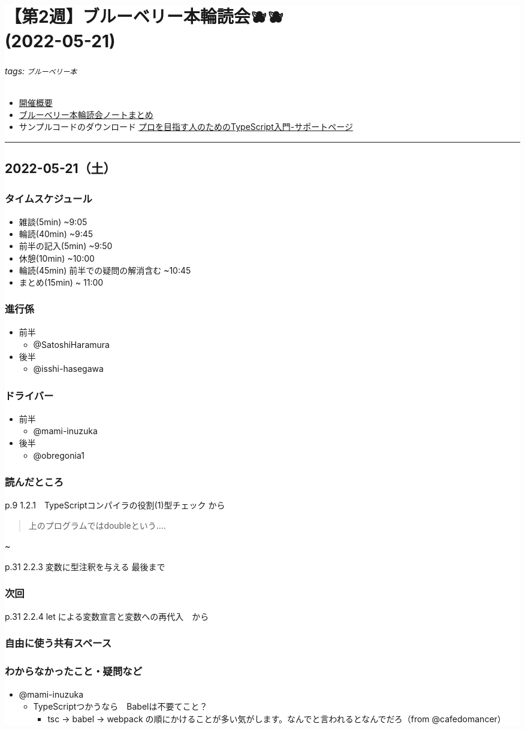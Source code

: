 # 【第2週】ブルーベリー本輪読会🫐🫐<br />(2022-05-21)

###### tags: `ブルーベリー本`

- [開催概要](https://hackmd.io/1kCgi6_tSGukG0KZrqDLvA)
- [ブルーベリー本輪読会ノートまとめ](https://hackmd.io/Ih6bdReuR3eQpYkGaCx8pg)
- サンプルコードのダウンロード
[プロを目指す人のためのTypeScript入門-サポートページ](https://gihyo.jp/book/2022/978-4-297-12747-3/support)

---
## 2022-05-21（土）
### タイムスケジュール
- 雑談(5min) ~9:05
- 輪読(40min) ~9:45
- 前半の記入(5min) ~9:50
- 休憩(10min) ~10:00
- 輪読(45min) 前半での疑問の解消含む ~10:45
- まとめ(15min) ~ 11:00

### 進行係
- 前半
    - @SatoshiHaramura
- 後半
    - @isshi-hasegawa 
### ドライバー
- 前半
    - @mami-inuzuka
- 後半
    - @obregonia1 

### 読んだところ
p.9 1.2.1　TypeScriptコンパイラの役割(1)型チェック から
> 上のプログラムではdoubleという....

~

p.31 2.2.3 変数に型注釈を与える 最後まで

### 次回
p.31 2.2.4 let による変数宣言と変数への再代入　から

### 自由に使う共有スペース

### わからなかったこと・疑問など
- @mami-inuzuka
    - TypeScriptつかうなら　Babelは不要てこと？
        - tsc -> babel -> webpack の順にかけることが多い気がします。なんでと言われるとなんでだろ（from @cafedomancer）
